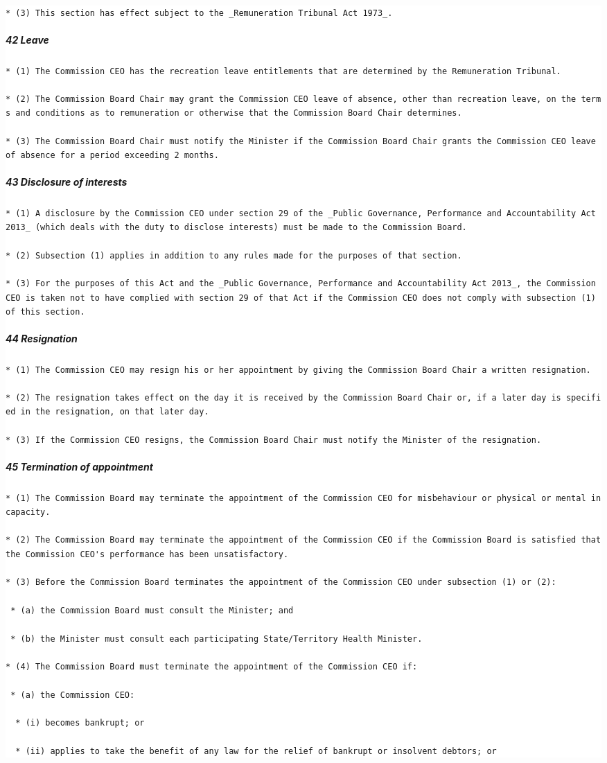     * (3) This section has effect subject to the _Remuneration Tribunal Act 1973_.

##### 42  Leave

    * (1) The Commission CEO has the recreation leave entitlements that are determined by the Remuneration Tribunal.

    * (2) The Commission Board Chair may grant the Commission CEO leave of absence, other than recreation leave, on the terms and conditions as to remuneration or otherwise that the Commission Board Chair determines.

    * (3) The Commission Board Chair must notify the Minister if the Commission Board Chair grants the Commission CEO leave of absence for a period exceeding 2 months.

##### 43  Disclosure of interests

    * (1) A disclosure by the Commission CEO under section 29 of the _Public Governance, Performance and Accountability Act 2013_ (which deals with the duty to disclose interests) must be made to the Commission Board.

    * (2) Subsection (1) applies in addition to any rules made for the purposes of that section.

    * (3) For the purposes of this Act and the _Public Governance, Performance and Accountability Act 2013_, the Commission CEO is taken not to have complied with section 29 of that Act if the Commission CEO does not comply with subsection (1) of this section.

##### 44  Resignation

    * (1) The Commission CEO may resign his or her appointment by giving the Commission Board Chair a written resignation.

    * (2) The resignation takes effect on the day it is received by the Commission Board Chair or, if a later day is specified in the resignation, on that later day.

    * (3) If the Commission CEO resigns, the Commission Board Chair must notify the Minister of the resignation.

##### 45  Termination of appointment

    * (1) The Commission Board may terminate the appointment of the Commission CEO for misbehaviour or physical or mental incapacity.

    * (2) The Commission Board may terminate the appointment of the Commission CEO if the Commission Board is satisfied that the Commission CEO's performance has been unsatisfactory.

    * (3) Before the Commission Board terminates the appointment of the Commission CEO under subsection (1) or (2):

     * (a) the Commission Board must consult the Minister; and

     * (b) the Minister must consult each participating State/Territory Health Minister.

    * (4) The Commission Board must terminate the appointment of the Commission CEO if:

     * (a) the Commission CEO:

      * (i) becomes bankrupt; or

      * (ii) applies to take the benefit of any law for the relief of bankrupt or insolvent debtors; or
